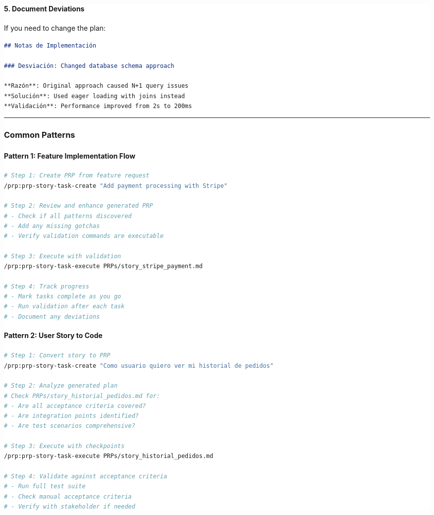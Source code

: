#### 5. **Document Deviations**

If you need to change the plan:

```markdown
## Notas de Implementación

### Desviación: Changed database schema approach

**Razón**: Original approach caused N+1 query issues
**Solución**: Used eager loading with joins instead
**Validación**: Performance improved from 2s to 200ms
```

---

### Common Patterns

#### Pattern 1: Feature Implementation Flow

```bash
# Step 1: Create PRP from feature request
/prp:prp-story-task-create "Add payment processing with Stripe"

# Step 2: Review and enhance generated PRP
# - Check if all patterns discovered
# - Add any missing gotchas
# - Verify validation commands are executable

# Step 3: Execute with validation
/prp:prp-story-task-execute PRPs/story_stripe_payment.md

# Step 4: Track progress
# - Mark tasks complete as you go
# - Run validation after each task
# - Document any deviations
```

#### Pattern 2: User Story to Code

```bash
# Step 1: Convert story to PRP
/prp:prp-story-task-create "Como usuario quiero ver mi historial de pedidos"

# Step 2: Analyze generated plan
# Check PRPs/story_historial_pedidos.md for:
# - Are all acceptance criteria covered?
# - Are integration points identified?
# - Are test scenarios comprehensive?

# Step 3: Execute with checkpoints
/prp:prp-story-task-execute PRPs/story_historial_pedidos.md

# Step 4: Validate against acceptance criteria
# - Run full test suite
# - Check manual acceptance criteria
# - Verify with stakeholder if needed
```
